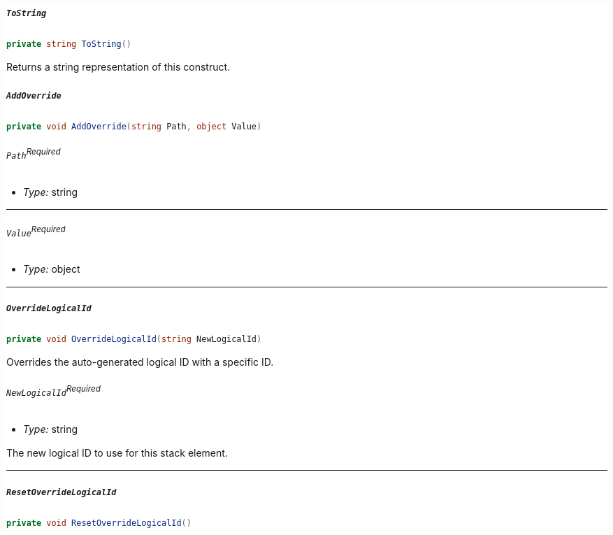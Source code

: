 
##### `ToString` <a name="ToString" id="@cdktf/provider-opentelekomcloud.dnsPtrrecordV2.DnsPtrrecordV2.toString"></a>

```csharp
private string ToString()
```

Returns a string representation of this construct.

##### `AddOverride` <a name="AddOverride" id="@cdktf/provider-opentelekomcloud.dnsPtrrecordV2.DnsPtrrecordV2.addOverride"></a>

```csharp
private void AddOverride(string Path, object Value)
```

###### `Path`<sup>Required</sup> <a name="Path" id="@cdktf/provider-opentelekomcloud.dnsPtrrecordV2.DnsPtrrecordV2.addOverride.parameter.path"></a>

- *Type:* string

---

###### `Value`<sup>Required</sup> <a name="Value" id="@cdktf/provider-opentelekomcloud.dnsPtrrecordV2.DnsPtrrecordV2.addOverride.parameter.value"></a>

- *Type:* object

---

##### `OverrideLogicalId` <a name="OverrideLogicalId" id="@cdktf/provider-opentelekomcloud.dnsPtrrecordV2.DnsPtrrecordV2.overrideLogicalId"></a>

```csharp
private void OverrideLogicalId(string NewLogicalId)
```

Overrides the auto-generated logical ID with a specific ID.

###### `NewLogicalId`<sup>Required</sup> <a name="NewLogicalId" id="@cdktf/provider-opentelekomcloud.dnsPtrrecordV2.DnsPtrrecordV2.overrideLogicalId.parameter.newLogicalId"></a>

- *Type:* string

The new logical ID to use for this stack element.

---

##### `ResetOverrideLogicalId` <a name="ResetOverrideLogicalId" id="@cdktf/provider-opentelekomcloud.dnsPtrrecordV2.DnsPtrrecordV2.resetOverrideLogicalId"></a>

```csharp
private void ResetOverrideLogicalId()
```
